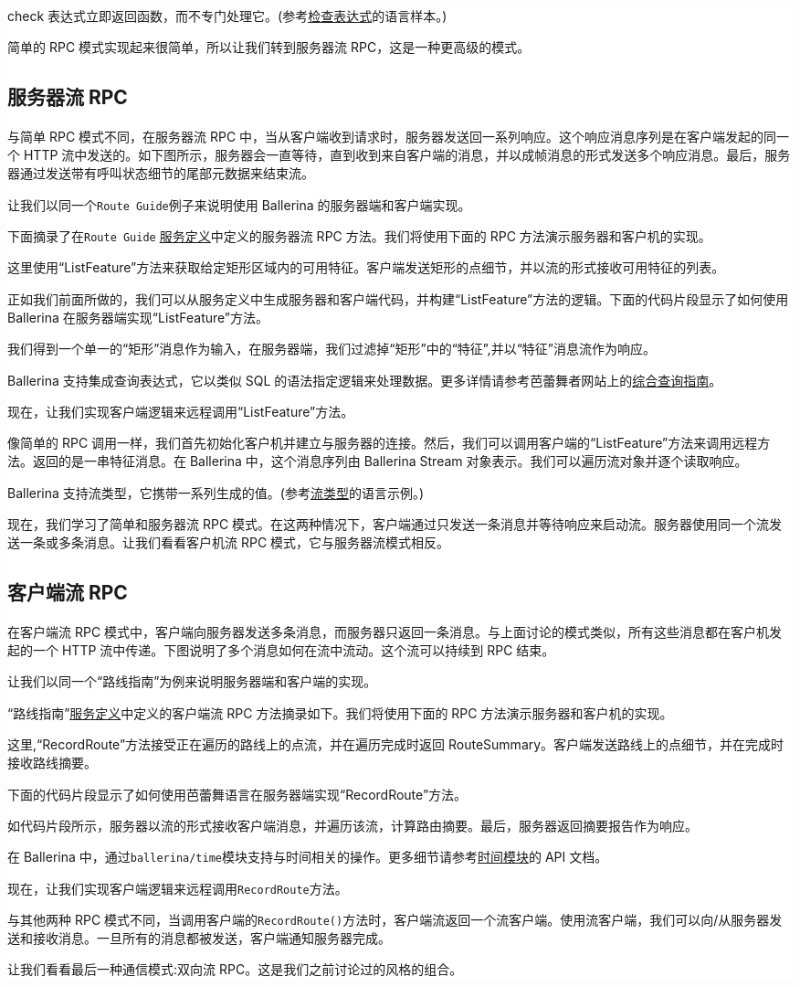 check 表达式立即返回函数，而不专门处理它。(参考[检查表达式](https://ballerina.io/learn/by-example/check-expression)的语言样本。)

简单的 RPC 模式实现起来很简单，所以让我们转到服务器流 RPC，这是一种更高级的模式。

## 服务器流 RPC

与简单 RPC 模式不同，在服务器流 RPC 中，当从客户端收到请求时，服务器发送回一系列响应。这个响应消息序列是在客户端发起的同一个 HTTP 流中发送的。如下图所示，服务器会一直等待，直到收到来自客户端的消息，并以成帧消息的形式发送多个响应消息。最后，服务器通过发送带有呼叫状态细节的尾部元数据来结束流。

让我们以同一个`Route Guide`例子来说明使用 Ballerina 的服务器端和客户端实现。

下面摘录了在`Route Guide` [服务定义](https://github.com/ballerina-platform/module-ballerina-grpc/blob/master/examples/routeguide/proto-file/route_guide.proto)中定义的服务器流 RPC 方法。我们将使用下面的 RPC 方法演示服务器和客户机的实现。

这里使用“ListFeature”方法来获取给定矩形区域内的可用特征。客户端发送矩形的点细节，并以流的形式接收可用特征的列表。

正如我们前面所做的，我们可以从服务定义中生成服务器和客户端代码，并构建“ListFeature”方法的逻辑。下面的代码片段显示了如何使用 Ballerina 在服务器端实现“ListFeature”方法。

我们得到一个单一的“矩形”消息作为输入，在服务器端，我们过滤掉“矩形”中的“特征”,并以“特征”消息流作为响应。

Ballerina 支持集成查询表达式，它以类似 SQL 的语法指定逻辑来处理数据。更多详情请参考芭蕾舞者网站上的[综合查询指南](https://ballerina.io/learn/user-guide/data-and-events-processing/using-language-integrated-queries/)。

现在，让我们实现客户端逻辑来远程调用“ListFeature”方法。

像简单的 RPC 调用一样，我们首先初始化客户机并建立与服务器的连接。然后，我们可以调用客户端的“ListFeature”方法来调用远程方法。返回的是一串特征消息。在 Ballerina 中，这个消息序列由 Ballerina Stream 对象表示。我们可以遍历流对象并逐个读取响应。

Ballerina 支持流类型，它携带一系列生成的值。(参考[流类型](https://ballerina.io/learn/by-example/querying-with-streams.html?is_ref_by_example=true)的语言示例。)

现在，我们学习了简单和服务器流 RPC 模式。在这两种情况下，客户端通过只发送一条消息并等待响应来启动流。服务器使用同一个流发送一条或多条消息。让我们看看客户机流 RPC 模式，它与服务器流模式相反。

## 客户端流 RPC

在客户端流 RPC 模式中，客户端向服务器发送多条消息，而服务器只返回一条消息。与上面讨论的模式类似，所有这些消息都在客户机发起的一个 HTTP 流中传递。下图说明了多个消息如何在流中流动。这个流可以持续到 RPC 结束。

让我们以同一个“路线指南”为例来说明服务器端和客户端的实现。

“路线指南”[服务定义](https://github.com/ballerina-platform/module-ballerina-grpc/blob/master/examples/routeguide/proto-file/route_guide.proto)中定义的客户端流 RPC 方法摘录如下。我们将使用下面的 RPC 方法演示服务器和客户机的实现。

这里,“RecordRoute”方法接受正在遍历的路线上的点流，并在遍历完成时返回 RouteSummary。客户端发送路线上的点细节，并在完成时接收路线摘要。

下面的代码片段显示了如何使用芭蕾舞语言在服务器端实现“RecordRoute”方法。

如代码片段所示，服务器以流的形式接收客户端消息，并遍历该流，计算路由摘要。最后，服务器返回摘要报告作为响应。

在 Ballerina 中，通过`ballerina/time`模块支持与时间相关的操作。更多细节请参考[时间模块](https://lib.ballerina.io/ballerina/time/2.0.0-beta.2)的 API 文档。

现在，让我们实现客户端逻辑来远程调用`RecordRoute`方法。

与其他两种 RPC 模式不同，当调用客户端的`RecordRoute()`方法时，客户端流返回一个流客户端。使用流客户端，我们可以向/从服务器发送和接收消息。一旦所有的消息都被发送，客户端通知服务器完成。

让我们看看最后一种通信模式:双向流 RPC。这是我们之前讨论过的风格的组合。
